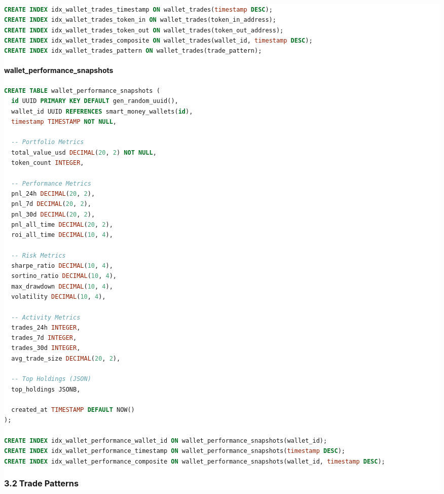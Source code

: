 ```sql
CREATE INDEX idx_wallet_trades_timestamp ON wallet_trades(timestamp DESC);
CREATE INDEX idx_wallet_trades_token_in ON wallet_trades(token_in_address);
CREATE INDEX idx_wallet_trades_token_out ON wallet_trades(token_out_address);
CREATE INDEX idx_wallet_trades_composite ON wallet_trades(wallet_id, timestamp DESC);
CREATE INDEX idx_wallet_trades_pattern ON wallet_trades(trade_pattern);
```

#### wallet_performance_snapshots
```sql
CREATE TABLE wallet_performance_snapshots (
  id UUID PRIMARY KEY DEFAULT gen_random_uuid(),
  wallet_id UUID REFERENCES smart_money_wallets(id),
  timestamp TIMESTAMP NOT NULL,
  
  -- Portfolio Metrics
  total_value_usd DECIMAL(20, 2) NOT NULL,
  token_count INTEGER,
  
  -- Performance Metrics
  pnl_24h DECIMAL(20, 2),
  pnl_7d DECIMAL(20, 2),
  pnl_30d DECIMAL(20, 2),
  pnl_all_time DECIMAL(20, 2),
  roi_all_time DECIMAL(10, 4),
  
  -- Risk Metrics
  sharpe_ratio DECIMAL(10, 4),
  sortino_ratio DECIMAL(10, 4),
  max_drawdown DECIMAL(10, 4),
  volatility DECIMAL(10, 4),
  
  -- Activity Metrics
  trades_24h INTEGER,
  trades_7d INTEGER,
  trades_30d INTEGER,
  avg_trade_size DECIMAL(20, 2),
  
  -- Top Holdings (JSON)
  top_holdings JSONB,
  
  created_at TIMESTAMP DEFAULT NOW()
);

CREATE INDEX idx_wallet_performance_wallet_id ON wallet_performance_snapshots(wallet_id);
CREATE INDEX idx_wallet_performance_timestamp ON wallet_performance_snapshots(timestamp DESC);
CREATE INDEX idx_wallet_performance_composite ON wallet_performance_snapshots(wallet_id, timestamp DESC);
```

### 3.2 Trade Patterns

